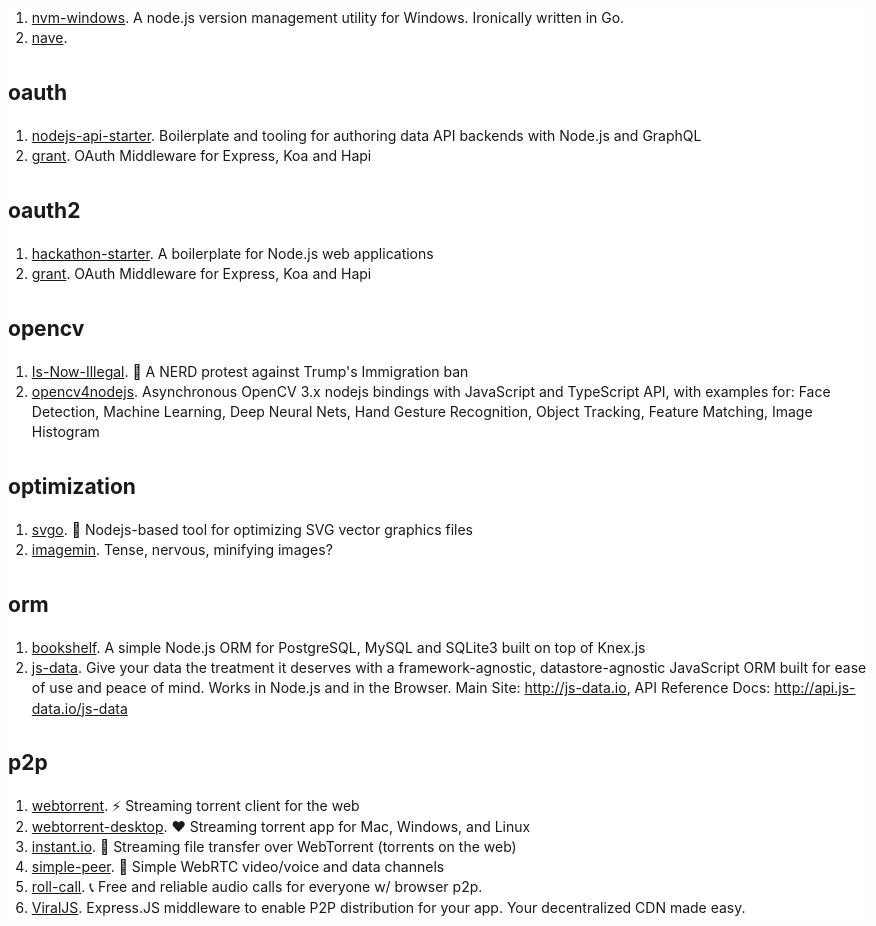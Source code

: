 1. [nvm-windows](https://github.com/coreybutler/nvm-windows). A node.js version management utility for Windows. Ironically written in Go.
1. [nave](https://github.com/isaacs/nave). 


## oauth

1. [nodejs-api-starter](https://github.com/kriasoft/nodejs-api-starter). Boilerplate and tooling for authoring data API backends with Node.js and GraphQL
1. [grant](https://github.com/simov/grant). OAuth Middleware for Express, Koa and Hapi


## oauth2

1. [hackathon-starter](https://github.com/sahat/hackathon-starter). A boilerplate for Node.js web applications
1. [grant](https://github.com/simov/grant). OAuth Middleware for Express, Koa and Hapi


## opencv

1. [Is-Now-Illegal](https://github.com/ivanseidel/Is-Now-Illegal). 🚫 A NERD protest against Trump's Immigration ban
1. [opencv4nodejs](https://github.com/justadudewhohacks/opencv4nodejs). Asynchronous OpenCV 3.x nodejs bindings with JavaScript and TypeScript API, with examples for: Face Detection, Machine Learning, Deep Neural Nets, Hand Gesture Recognition, Object Tracking, Feature Matching, Image Histogram


## optimization

1. [svgo](https://github.com/svg/svgo). :tiger: Nodejs-based tool for optimizing SVG vector graphics files
1. [imagemin](https://github.com/imagemin/imagemin). Tense, nervous, minifying images?


## orm

1. [bookshelf](https://github.com/bookshelf/bookshelf). A simple Node.js ORM for PostgreSQL, MySQL and SQLite3 built on top of Knex.js
1. [js-data](https://github.com/js-data/js-data). Give your data the treatment it deserves with a framework-agnostic, datastore-agnostic JavaScript ORM built for ease of use and peace of mind. Works in Node.js and in the Browser. Main Site: http://js-data.io, API Reference Docs: http://api.js-data.io/js-data


## p2p

1. [webtorrent](https://github.com/webtorrent/webtorrent). ⚡️ Streaming torrent client for the web
1. [webtorrent-desktop](https://github.com/webtorrent/webtorrent-desktop). ❤️ Streaming torrent app for Mac, Windows, and Linux
1. [instant.io](https://github.com/webtorrent/instant.io). 🚀 Streaming file transfer over WebTorrent (torrents on the web)
1. [simple-peer](https://github.com/feross/simple-peer). 📡 Simple WebRTC video/voice and data channels
1. [roll-call](https://github.com/mikeal/roll-call). 📞 Free and reliable audio calls for everyone w/ browser p2p.
1. [ViralJS](https://github.com/PixelsCommander/ViralJS). Express.JS middleware to enable P2P distribution for your app. Your decentralized CDN made easy.
